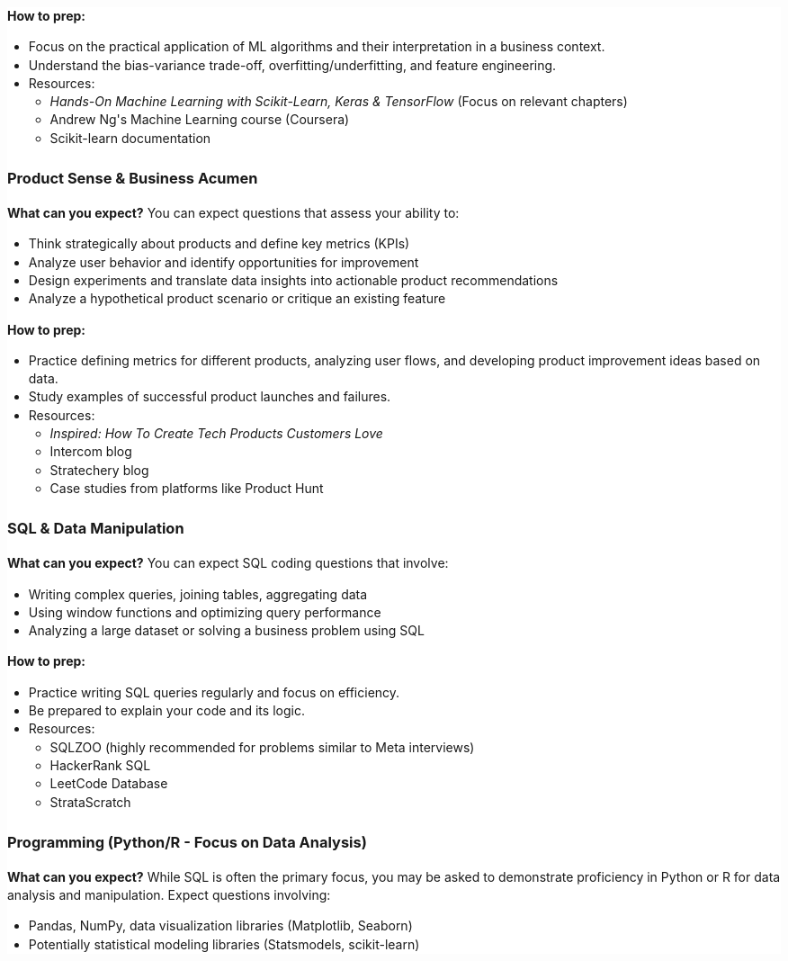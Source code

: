 **How to prep:**

*   Focus on the practical application of ML algorithms and their interpretation in a business context.
*   Understand the bias-variance trade-off, overfitting/underfitting, and feature engineering.
*   Resources:
    *   *Hands-On Machine Learning with Scikit-Learn, Keras & TensorFlow* (Focus on relevant chapters)
    *   Andrew Ng's Machine Learning course (Coursera)
    *   Scikit-learn documentation

### Product Sense & Business Acumen

**What can you expect?** You can expect questions that assess your ability to:

*   Think strategically about products and define key metrics (KPIs)
*   Analyze user behavior and identify opportunities for improvement
*   Design experiments and translate data insights into actionable product recommendations
*   Analyze a hypothetical product scenario or critique an existing feature

**How to prep:**

*   Practice defining metrics for different products, analyzing user flows, and developing product improvement ideas based on data.
*   Study examples of successful product launches and failures.
*   Resources:
    *   *Inspired: How To Create Tech Products Customers Love*
    *   Intercom blog
    *   Stratechery blog
    *   Case studies from platforms like Product Hunt

### SQL & Data Manipulation

**What can you expect?** You can expect SQL coding questions that involve:

*   Writing complex queries, joining tables, aggregating data
*   Using window functions and optimizing query performance
*   Analyzing a large dataset or solving a business problem using SQL

**How to prep:**

*   Practice writing SQL queries regularly and focus on efficiency.
*   Be prepared to explain your code and its logic.
*   Resources:
    *   SQLZOO (highly recommended for problems similar to Meta interviews)
    *   HackerRank SQL
    *   LeetCode Database
    *   StrataScratch

### Programming (Python/R - Focus on Data Analysis)

**What can you expect?** While SQL is often the primary focus, you may be asked to demonstrate proficiency in Python or R for data analysis and manipulation. Expect questions involving:

*   Pandas, NumPy, data visualization libraries (Matplotlib, Seaborn)
*   Potentially statistical modeling libraries (Statsmodels, scikit-learn)
